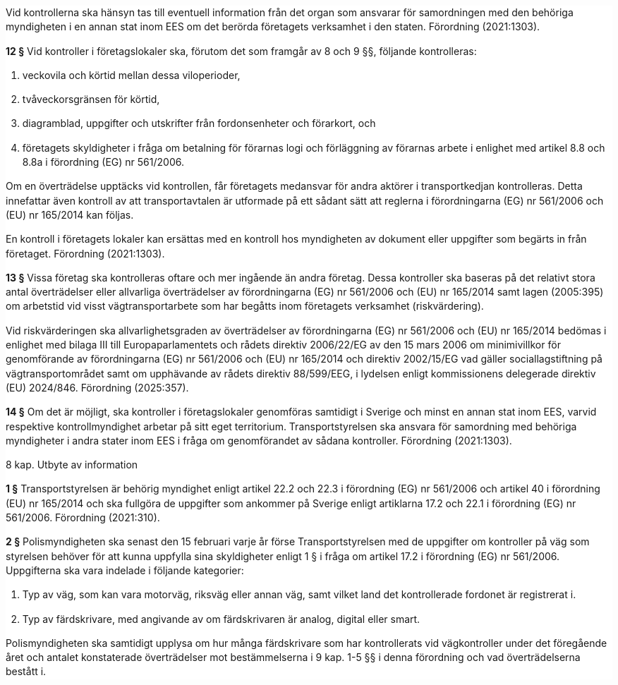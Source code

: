 Vid kontrollerna ska hänsyn tas till eventuell information från det organ som ansvarar för samordningen med den behöriga myndigheten i en annan stat inom EES om det berörda företagets verksamhet i den staten. Förordning (2021:1303).

**12 §** Vid kontroller i företagslokaler ska, förutom det som framgår av 8 och 9 §§, följande kontrolleras:

1. veckovila och körtid mellan dessa viloperioder,

2. tvåveckorsgränsen för körtid,

3. diagramblad, uppgifter och utskrifter från fordonsenheter och förarkort, och

4. företagets skyldigheter i fråga om betalning för förarnas logi och förläggning av förarnas arbete i enlighet med artikel 8.8 och 8.8a i förordning (EG) nr 561/2006.

Om en överträdelse upptäcks vid kontrollen, får företagets medansvar för andra aktörer i transportkedjan kontrolleras. Detta innefattar även kontroll av att transportavtalen är utformade på ett sådant sätt att reglerna i förordningarna (EG) nr 561/2006 och (EU) nr 165/2014 kan följas.

En kontroll i företagets lokaler kan ersättas med en kontroll hos myndigheten av dokument eller uppgifter som begärts in från företaget. Förordning (2021:1303).

**13 §** Vissa företag ska kontrolleras oftare och mer ingående än andra företag. Dessa kontroller ska baseras på det relativt stora antal överträdelser eller allvarliga överträdelser av förordningarna (EG) nr 561/2006 och (EU) nr 165/2014 samt lagen (2005:395) om arbetstid vid visst vägtransportarbete som har begåtts inom företagets verksamhet (riskvärdering).

Vid riskvärderingen ska allvarlighetsgraden av överträdelser av förordningarna (EG) nr 561/2006 och (EU) nr 165/2014 bedömas i enlighet med bilaga III till Europaparlamentets och rådets direktiv 2006/22/EG av den 15 mars 2006 om minimivillkor för genomförande av förordningarna (EG) nr 561/2006 och (EU) nr 165/2014 och direktiv 2002/15/EG vad gäller sociallagstiftning på vägtransportområdet samt om upphävande av rådets direktiv 88/599/EEG, i lydelsen enligt kommissionens delegerade direktiv (EU) 2024/846. Förordning (2025:357).

**14 §** Om det är möjligt, ska kontroller i företagslokaler genomföras samtidigt i Sverige och minst en annan stat inom EES, varvid respektive kontrollmyndighet arbetar på sitt eget territorium. Transportstyrelsen ska ansvara för samordning med behöriga myndigheter i andra stater inom EES i fråga om genomförandet av sådana kontroller. Förordning (2021:1303).

8 kap. Utbyte av information

**1 §** Transportstyrelsen är behörig myndighet enligt artikel 22.2 och 22.3 i förordning (EG) nr 561/2006 och artikel 40 i förordning (EU) nr 165/2014 och ska fullgöra de uppgifter som ankommer på Sverige enligt artiklarna 17.2 och 22.1 i förordning (EG) nr 561/2006. Förordning (2021:310).

**2 §** Polismyndigheten ska senast den 15 februari varje år förse Transportstyrelsen med de uppgifter om kontroller på väg som styrelsen behöver för att kunna uppfylla sina skyldigheter enligt 1 § i fråga om artikel 17.2 i förordning (EG) nr 561/2006. Uppgifterna ska vara indelade i följande kategorier:

1. Typ av väg, som kan vara motorväg, riksväg eller annan väg, samt vilket land det kontrollerade fordonet är registrerat i.

2. Typ av färdskrivare, med angivande av om färdskrivaren är analog, digital eller smart.

Polismyndigheten ska samtidigt upplysa om hur många färdskrivare som har kontrollerats vid vägkontroller under det föregående året och antalet konstaterade överträdelser mot bestämmelserna i 9 kap. 1-5 §§ i denna förordning och vad överträdelserna bestått i.
